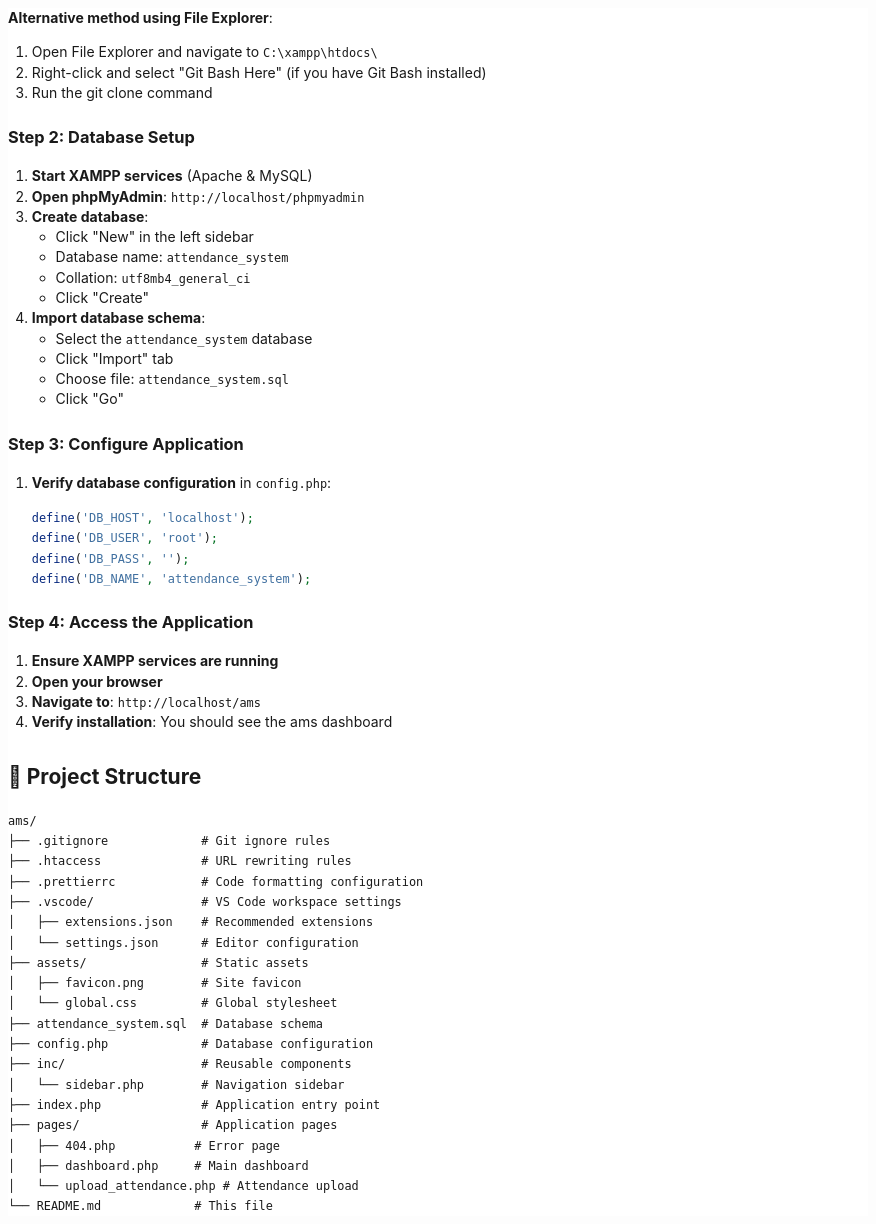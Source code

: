 **Alternative method using File Explorer**:

1. Open File Explorer and navigate to `C:\xampp\htdocs\`
2. Right-click and select "Git Bash Here" (if you have Git Bash installed)
3. Run the git clone command

### Step 2: Database Setup

1. **Start XAMPP services** (Apache & MySQL)
2. **Open phpMyAdmin**: `http://localhost/phpmyadmin`
3. **Create database**:
    - Click "New" in the left sidebar
    - Database name: `attendance_system`
    - Collation: `utf8mb4_general_ci`
    - Click "Create"
4. **Import database schema**:
    - Select the `attendance_system` database
    - Click "Import" tab
    - Choose file: `attendance_system.sql`
    - Click "Go"

### Step 3: Configure Application

1. **Verify database configuration** in `config.php`:

    ```php
    define('DB_HOST', 'localhost');
    define('DB_USER', 'root');
    define('DB_PASS', '');
    define('DB_NAME', 'attendance_system');
    ```

### Step 4: Access the Application

1. **Ensure XAMPP services are running**
2. **Open your browser**
3. **Navigate to**: `http://localhost/ams`
4. **Verify installation**: You should see the ams dashboard

## 📁 Project Structure

```
ams/
├── .gitignore             # Git ignore rules
├── .htaccess              # URL rewriting rules
├── .prettierrc            # Code formatting configuration
├── .vscode/               # VS Code workspace settings
│   ├── extensions.json    # Recommended extensions
│   └── settings.json      # Editor configuration
├── assets/                # Static assets
│   ├── favicon.png        # Site favicon
│   └── global.css         # Global stylesheet
├── attendance_system.sql  # Database schema
├── config.php             # Database configuration
├── inc/                   # Reusable components
│   └── sidebar.php        # Navigation sidebar
├── index.php              # Application entry point
├── pages/                 # Application pages
│   ├── 404.php           # Error page
│   ├── dashboard.php     # Main dashboard
│   └── upload_attendance.php # Attendance upload
└── README.md             # This file
```
